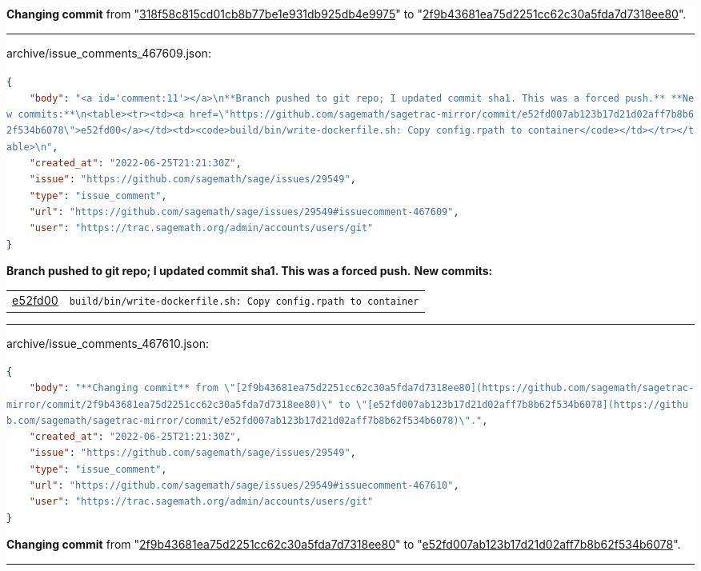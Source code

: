 **Changing commit** from "[318f58c815cd01cb8b77be1e931db925db4e9975](https://github.com/sagemath/sagetrac-mirror/commit/318f58c815cd01cb8b77be1e931db925db4e9975)" to "[2f9b43681ea75d2251cc62c30a5fda7d7318ee80](https://github.com/sagemath/sagetrac-mirror/commit/2f9b43681ea75d2251cc62c30a5fda7d7318ee80)".



---

archive/issue_comments_467609.json:
```json
{
    "body": "<a id='comment:11'></a>\n**Branch pushed to git repo; I updated commit sha1. This was a forced push.** **New commits:**\n<table><tr><td><a href=\"https://github.com/sagemath/sagetrac-mirror/commit/e52fd007ab123b17d21d02aff7b8b62f534b6078\">e52fd00</a></td><td><code>build/bin/write-dockerfile.sh: Copy config.rpath to container</code></td></tr></table>\n",
    "created_at": "2022-06-25T21:21:30Z",
    "issue": "https://github.com/sagemath/sage/issues/29549",
    "type": "issue_comment",
    "url": "https://github.com/sagemath/sage/issues/29549#issuecomment-467609",
    "user": "https://trac.sagemath.org/admin/accounts/users/git"
}
```

<a id='comment:11'></a>
**Branch pushed to git repo; I updated commit sha1. This was a forced push.** **New commits:**
<table><tr><td><a href="https://github.com/sagemath/sagetrac-mirror/commit/e52fd007ab123b17d21d02aff7b8b62f534b6078">e52fd00</a></td><td><code>build/bin/write-dockerfile.sh: Copy config.rpath to container</code></td></tr></table>




---

archive/issue_comments_467610.json:
```json
{
    "body": "**Changing commit** from \"[2f9b43681ea75d2251cc62c30a5fda7d7318ee80](https://github.com/sagemath/sagetrac-mirror/commit/2f9b43681ea75d2251cc62c30a5fda7d7318ee80)\" to \"[e52fd007ab123b17d21d02aff7b8b62f534b6078](https://github.com/sagemath/sagetrac-mirror/commit/e52fd007ab123b17d21d02aff7b8b62f534b6078)\".",
    "created_at": "2022-06-25T21:21:30Z",
    "issue": "https://github.com/sagemath/sage/issues/29549",
    "type": "issue_comment",
    "url": "https://github.com/sagemath/sage/issues/29549#issuecomment-467610",
    "user": "https://trac.sagemath.org/admin/accounts/users/git"
}
```

**Changing commit** from "[2f9b43681ea75d2251cc62c30a5fda7d7318ee80](https://github.com/sagemath/sagetrac-mirror/commit/2f9b43681ea75d2251cc62c30a5fda7d7318ee80)" to "[e52fd007ab123b17d21d02aff7b8b62f534b6078](https://github.com/sagemath/sagetrac-mirror/commit/e52fd007ab123b17d21d02aff7b8b62f534b6078)".



---
